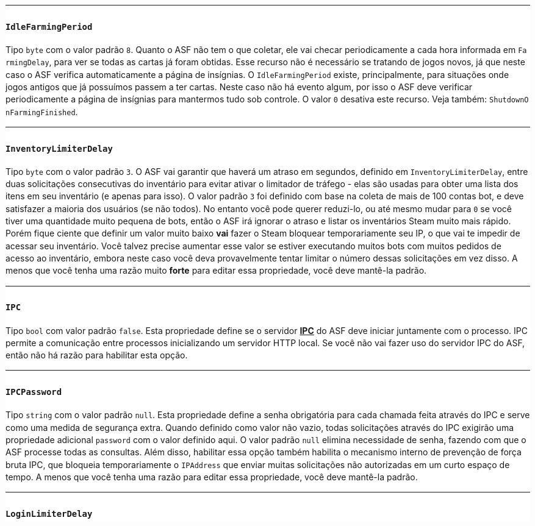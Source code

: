 * * *

### `IdleFarmingPeriod`

Tipo `byte` com o valor padrão `8`. Quanto o ASF não tem o que coletar, ele vai checar periodicamente a cada hora informada em `FarmingDelay`, para ver se todas as cartas já foram obtidas. Esse recurso não é necessário se tratando de jogos novos, já que neste caso o ASF verifica automaticamente a página de insígnias. O `IdleFarmingPeriod` existe, principalmente, para situações onde jogos antigos que já possuímos passem a ter cartas. Neste caso não há evento algum, por isso o ASF deve verificar periodicamente a página de insígnias para mantermos tudo sob controle. O valor `0` desativa este recurso. Veja também: `ShutdownOnFarmingFinished`.

* * *

### `InventoryLimiterDelay`

Tipo `byte` com o valor padrão `3`. O ASF vai garantir que haverá um atraso em segundos, definido em `InventoryLimiterDelay`, entre duas solicitações consecutivas do inventário para evitar ativar o limitador de tráfego - elas são usadas para obter uma lista dos itens em seu inventário (e apenas para isso). O valor padrão `3` foi definido com base na coleta de mais de 100 contas bot, e deve satisfazer a maioria dos usuários (se não todos). No entanto você pode querer reduzi-lo, ou até mesmo mudar para `0` se você tiver uma quantidade muito pequena de bots, então o ASF irá ignorar o atraso e listar os inventários Steam muito mais rápido. Porém fique ciente que definir um valor muito baixo **vai** fazer o Steam bloquear temporariamente seu IP, o que vai te impedir de acessar seu inventário. Você talvez precise aumentar esse valor se estiver executando muitos bots com muitos pedidos de acesso ao inventário, embora neste caso você deva provavelmente tentar limitar o número dessas solicitações em vez disso. A menos que você tenha uma razão muito **forte** para editar essa propriedade, você deve mantê-la padrão.

* * *

### `IPC`

Tipo `bool` com valor padrão `false`. Esta propriedade define se o servidor **[IPC](https://github.com/JustArchiNET/ArchiSteamFarm/wiki/IPC)** do ASF deve iniciar juntamente com o processo. IPC permite a comunicação entre processos inicializando um servidor HTTP local. Se você não vai fazer uso do servidor IPC do ASF, então não há razão para habilitar esta opção.

* * *

### `IPCPassword`

Tipo `string` com o valor padrão `null`. Esta propriedade define a senha obrigatória para cada chamada feita através do IPC e serve como uma medida de segurança extra. Quando definido como valor não vazio, todas solicitações através do IPC exigirão uma propriedade adicional `password` com o valor definido aqui. O valor padrão `null` elimina necessidade de senha, fazendo com que o ASF processe todas as consultas. Além disso, habilitar essa opção também habilita o mecanismo interno de prevenção de força bruta IPC, que bloqueia temporariamente o `IPAddress` que enviar muitas solicitações não autorizadas em um curto espaço de tempo. A menos que você tenha uma razão para editar essa propriedade, você deve mantê-la padrão.

* * *

### `LoginLimiterDelay`
